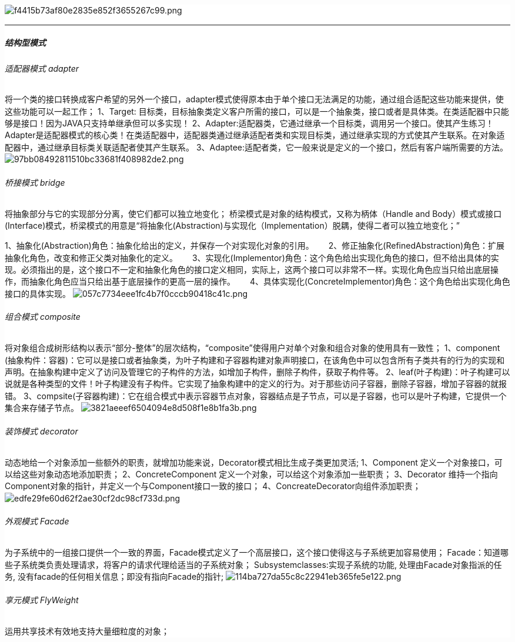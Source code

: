 ![f4415b73af80e2835e852f3655267c99.png](en-resource://database/1128:1)

------
##### 结构型模式
###### 适配器模式 adapter
将一个类的接口转换成客户希望的另外一个接口，adapter模式使得原本由于单个接口无法满足的功能，通过组合适配这些功能来提供，使这些功能可以一起工作；
1、Target: 目标类，目标抽象类定义客户所需的接口，可以是一个抽象类，接口或者是具体类。在类适配器中只能够是接口！因为JAVA只支持单继承但可以多实现！
2、Adapter:适配器类，它通过继承一个目标类，调用另一个接口。使其产生练习！Adapter是适配器模式的核心类！在类适配器中，适配器类通过继承适配者类和实现目标类，通过继承实现的方式使其产生联系。在对象适配器中，通过继承目标类关联适配者使其产生联系。
3、Adaptee:适配者类，它一般来说是定义的一个接口，然后有客户端所需要的方法。
![97bb08492811510bc33681f408982de2.png](en-resource://database/1126:1)


###### 桥接模式 bridge
将抽象部分与它的实现部分分离，使它们都可以独立地变化；
桥梁模式是对象的结构模式，又称为柄体（Handle and Body）模式或接口(Interface)模式，桥梁模式的用意是“将抽象化(Abstraction)与实现化（Implementation）脱耦，使得二者可以独立地变化；”


1、抽象化(Abstraction)角色：抽象化给出的定义，并保存一个对实现化对象的引用。　　
2、修正抽象化(RefinedAbstraction)角色：扩展抽象化角色，改变和修正父类对抽象化的定义。　　
3、实现化(Implementor)角色：这个角色给出实现化角色的接口，但不给出具体的实现。必须指出的是，这个接口不一定和抽象化角色的接口定义相同，实际上，这两个接口可以非常不一样。实现化角色应当只给出底层操作，而抽象化角色应当只给出基于底层操作的更高一层的操作。　　
4、具体实现化(ConcreteImplementor)角色：这个角色给出实现化角色接口的具体实现。
![057c7734eee1fc4b7f0cccb90418c41c.png](en-resource://database/1124:1)

###### 组合模式 composite
将对象组合成树形结构以表示“部分-整体”的层次结构，“composite”使得用户对单个对象和组合对象的使用具有一致性；
1、component (抽象构件：容器)：它可以是接口或者抽象类，为叶子构建和子容器构建对象声明接口，在该角色中可以包含所有子类共有的行为的实现和声明。在抽象构建中定义了访问及管理它的子构件的方法，如增加子构件，删除子构件，获取子构件等。
2、leaf(叶子构建)：叶子构建可以说就是各种类型的文件！叶子构建没有子构件。它实现了抽象构建中的定义的行为。对于那些访问子容器，删除子容器，增加子容器的就报错。
3、compsite(子容器构建)：它在组合模式中表示容器节点对象，容器结点是子节点，可以是子容器，也可以是叶子构建，它提供一个集合来存储子节点。
![3821aeeef6504094e8d508f1e8b1fa3b.png](en-resource://database/1130:1)


###### 装饰模式 decorator
动态地给一个对象添加一些额外的职责，就增加功能来说，Decorator模式相比生成子类更加灵活;
1、Component 定义一个对象接口，可以给这些对象动态地添加职责；
2、ConcreteComponent 定义一个对象，可以给这个对象添加一些职责；
3、Decorator 维持一个指向Component对象的指针，并定义一个与Component接口一致的接口；
4、ConcreateDecorator向组件添加职责；
![edfe29fe60d62f2ae30cf2dc98cf733d.png](en-resource://database/1132:1)


###### 外观模式 Facade
为子系统中的一组接口提供一个一致的界面，Facade模式定义了一个高层接口，这个接口使得这与子系统更加容易使用；
Facade：知道哪些子系统类负责处理请求，将客户的请求代理给适当的子系统对象；
Subsystemclasses:实现子系统的功能, 处理由Facade对象指派的任务, 没有facade的任何相关信息；即没有指向Facade的指针;
![114ba727da55c8c22941eb365fe5e122.png](en-resource://database/1134:1)

###### 享元模式 FlyWeight
运用共享技术有效地支持大量细粒度的对象；
